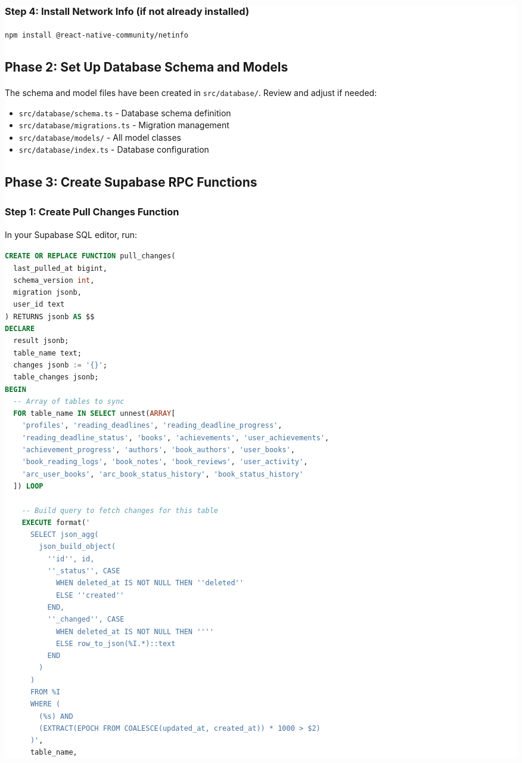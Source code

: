 ### Step 4: Install Network Info (if not already installed)

```bash
npm install @react-native-community/netinfo
```

## Phase 2: Set Up Database Schema and Models

The schema and model files have been created in `src/database/`. Review and adjust if needed:

- `src/database/schema.ts` - Database schema definition
- `src/database/migrations.ts` - Migration management
- `src/database/models/` - All model classes
- `src/database/index.ts` - Database configuration

## Phase 3: Create Supabase RPC Functions

### Step 1: Create Pull Changes Function

In your Supabase SQL editor, run:

```sql
CREATE OR REPLACE FUNCTION pull_changes(
  last_pulled_at bigint,
  schema_version int,
  migration jsonb,
  user_id text
) RETURNS jsonb AS $$
DECLARE
  result jsonb;
  table_name text;
  changes jsonb := '{}';
  table_changes jsonb;
BEGIN
  -- Array of tables to sync
  FOR table_name IN SELECT unnest(ARRAY[
    'profiles', 'reading_deadlines', 'reading_deadline_progress', 
    'reading_deadline_status', 'books', 'achievements', 'user_achievements',
    'achievement_progress', 'authors', 'book_authors', 'user_books',
    'book_reading_logs', 'book_notes', 'book_reviews', 'user_activity',
    'arc_user_books', 'arc_book_status_history', 'book_status_history'
  ]) LOOP
    
    -- Build query to fetch changes for this table
    EXECUTE format('
      SELECT json_agg(
        json_build_object(
          ''id'', id,
          ''_status'', CASE 
            WHEN deleted_at IS NOT NULL THEN ''deleted''
            ELSE ''created''
          END,
          ''_changed'', CASE 
            WHEN deleted_at IS NOT NULL THEN ''''
            ELSE row_to_json(%I.*)::text
          END
        )
      ) 
      FROM %I 
      WHERE (
        (%s) AND
        (EXTRACT(EPOCH FROM COALESCE(updated_at, created_at)) * 1000 > $2)
      )', 
      table_name, 
```